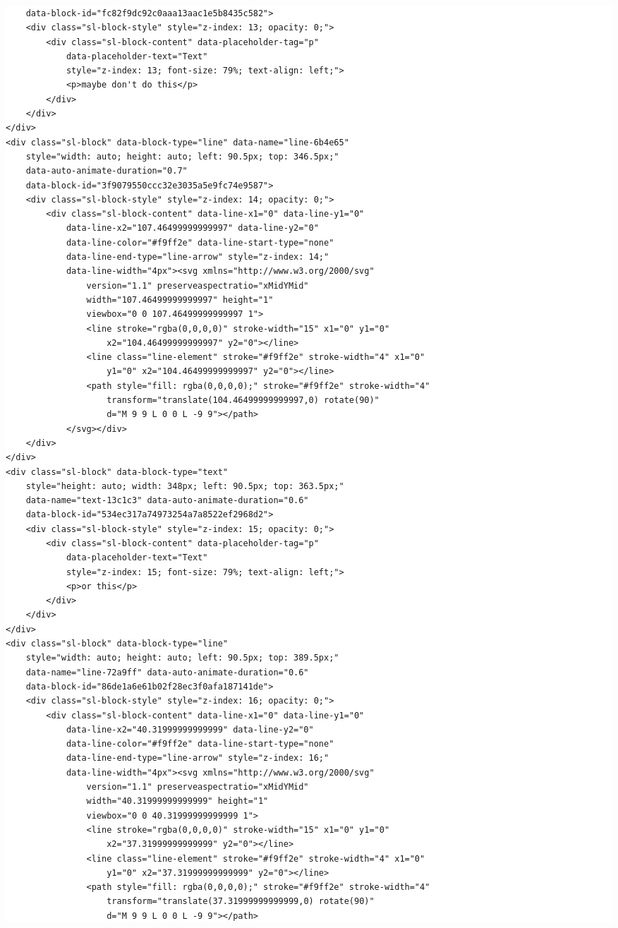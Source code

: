         data-block-id="fc82f9dc92c0aaa13aac1e5b8435c582">
        <div class="sl-block-style" style="z-index: 13; opacity: 0;">
            <div class="sl-block-content" data-placeholder-tag="p"
                data-placeholder-text="Text"
                style="z-index: 13; font-size: 79%; text-align: left;">
                <p>maybe don't do this</p>
            </div>
        </div>
    </div>
    <div class="sl-block" data-block-type="line" data-name="line-6b4e65"
        style="width: auto; height: auto; left: 90.5px; top: 346.5px;"
        data-auto-animate-duration="0.7"
        data-block-id="3f9079550ccc32e3035a5e9fc74e9587">
        <div class="sl-block-style" style="z-index: 14; opacity: 0;">
            <div class="sl-block-content" data-line-x1="0" data-line-y1="0"
                data-line-x2="107.46499999999997" data-line-y2="0"
                data-line-color="#f9ff2e" data-line-start-type="none"
                data-line-end-type="line-arrow" style="z-index: 14;"
                data-line-width="4px"><svg xmlns="http://www.w3.org/2000/svg"
                    version="1.1" preserveaspectratio="xMidYMid"
                    width="107.46499999999997" height="1"
                    viewbox="0 0 107.46499999999997 1">
                    <line stroke="rgba(0,0,0,0)" stroke-width="15" x1="0" y1="0"
                        x2="104.46499999999997" y2="0"></line>
                    <line class="line-element" stroke="#f9ff2e" stroke-width="4" x1="0"
                        y1="0" x2="104.46499999999997" y2="0"></line>
                    <path style="fill: rgba(0,0,0,0);" stroke="#f9ff2e" stroke-width="4"
                        transform="translate(104.46499999999997,0) rotate(90)"
                        d="M 9 9 L 0 0 L -9 9"></path>
                </svg></div>
        </div>
    </div>
    <div class="sl-block" data-block-type="text"
        style="height: auto; width: 348px; left: 90.5px; top: 363.5px;"
        data-name="text-13c1c3" data-auto-animate-duration="0.6"
        data-block-id="534ec317a74973254a7a8522ef2968d2">
        <div class="sl-block-style" style="z-index: 15; opacity: 0;">
            <div class="sl-block-content" data-placeholder-tag="p"
                data-placeholder-text="Text"
                style="z-index: 15; font-size: 79%; text-align: left;">
                <p>or this</p>
            </div>
        </div>
    </div>
    <div class="sl-block" data-block-type="line"
        style="width: auto; height: auto; left: 90.5px; top: 389.5px;"
        data-name="line-72a9ff" data-auto-animate-duration="0.6"
        data-block-id="86de1a6e61b02f28ec3f0afa187141de">
        <div class="sl-block-style" style="z-index: 16; opacity: 0;">
            <div class="sl-block-content" data-line-x1="0" data-line-y1="0"
                data-line-x2="40.31999999999999" data-line-y2="0"
                data-line-color="#f9ff2e" data-line-start-type="none"
                data-line-end-type="line-arrow" style="z-index: 16;"
                data-line-width="4px"><svg xmlns="http://www.w3.org/2000/svg"
                    version="1.1" preserveaspectratio="xMidYMid"
                    width="40.31999999999999" height="1"
                    viewbox="0 0 40.31999999999999 1">
                    <line stroke="rgba(0,0,0,0)" stroke-width="15" x1="0" y1="0"
                        x2="37.31999999999999" y2="0"></line>
                    <line class="line-element" stroke="#f9ff2e" stroke-width="4" x1="0"
                        y1="0" x2="37.31999999999999" y2="0"></line>
                    <path style="fill: rgba(0,0,0,0);" stroke="#f9ff2e" stroke-width="4"
                        transform="translate(37.31999999999999,0) rotate(90)"
                        d="M 9 9 L 0 0 L -9 9"></path>
